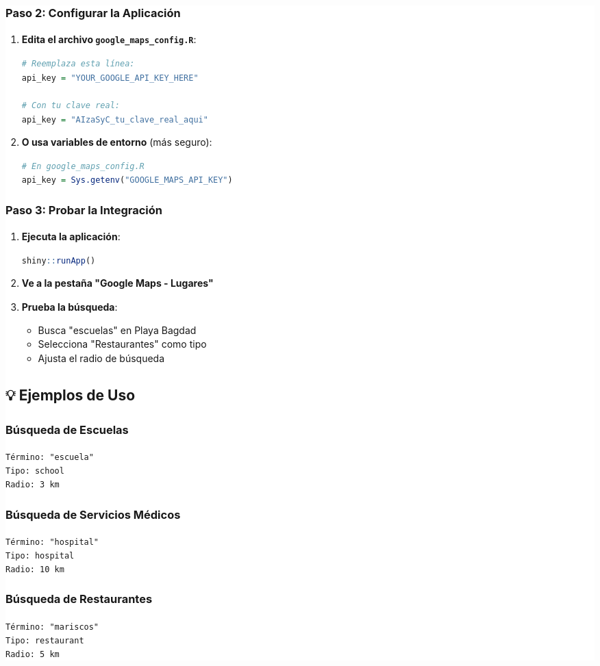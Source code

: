 ### **Paso 2: Configurar la Aplicación**

1. **Edita el archivo `google_maps_config.R`**:
   ```r
   # Reemplaza esta línea:
   api_key = "YOUR_GOOGLE_API_KEY_HERE"
   
   # Con tu clave real:
   api_key = "AIzaSyC_tu_clave_real_aqui"
   ```

2. **O usa variables de entorno** (más seguro):
   ```r
   # En google_maps_config.R
   api_key = Sys.getenv("GOOGLE_MAPS_API_KEY")
   ```

### **Paso 3: Probar la Integración**

1. **Ejecuta la aplicación**:
   ```r
   shiny::runApp()
   ```

2. **Ve a la pestaña "Google Maps - Lugares"**

3. **Prueba la búsqueda**:
   - Busca "escuelas" en Playa Bagdad
   - Selecciona "Restaurantes" como tipo
   - Ajusta el radio de búsqueda

## 💡 Ejemplos de Uso

### **Búsqueda de Escuelas**
```
Término: "escuela"
Tipo: school
Radio: 3 km
```

### **Búsqueda de Servicios Médicos**
```
Término: "hospital"
Tipo: hospital
Radio: 10 km
```

### **Búsqueda de Restaurantes**
```
Término: "mariscos"
Tipo: restaurant
Radio: 5 km
```
